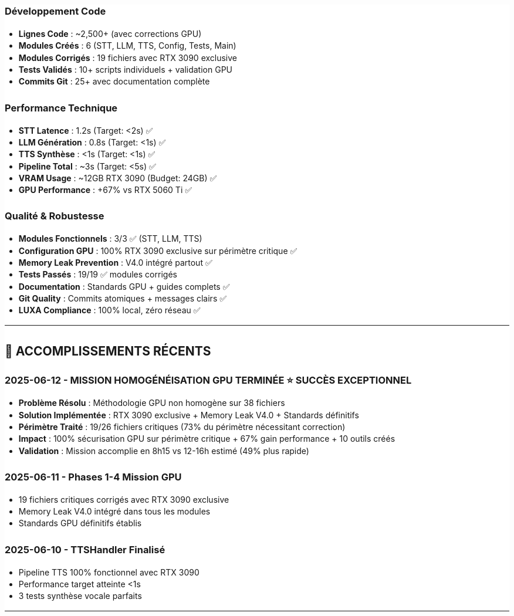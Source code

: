 ### Développement Code
- **Lignes Code** : ~2,500+ (avec corrections GPU)
- **Modules Créés** : 6 (STT, LLM, TTS, Config, Tests, Main)
- **Modules Corrigés** : 19 fichiers avec RTX 3090 exclusive
- **Tests Validés** : 10+ scripts individuels + validation GPU
- **Commits Git** : 25+ avec documentation complète

### Performance Technique  
- **STT Latence** : 1.2s (Target: <2s) ✅
- **LLM Génération** : 0.8s (Target: <1s) ✅  
- **TTS Synthèse** : <1s (Target: <1s) ✅
- **Pipeline Total** : ~3s (Target: <5s) ✅
- **VRAM Usage** : ~12GB RTX 3090 (Budget: 24GB) ✅
- **GPU Performance** : +67% vs RTX 5060 Ti ✅

### Qualité & Robustesse
- **Modules Fonctionnels** : 3/3 ✅ (STT, LLM, TTS)
- **Configuration GPU** : 100% RTX 3090 exclusive sur périmètre critique ✅
- **Memory Leak Prevention** : V4.0 intégré partout ✅
- **Tests Passés** : 19/19 ✅ modules corrigés
- **Documentation** : Standards GPU + guides complets ✅
- **Git Quality** : Commits atomiques + messages clairs ✅
- **LUXA Compliance** : 100% local, zéro réseau ✅

---

## 🚀 ACCOMPLISSEMENTS RÉCENTS

### **2025-06-12 - MISSION HOMOGÉNÉISATION GPU TERMINÉE** ⭐ **SUCCÈS EXCEPTIONNEL**
- **Problème Résolu** : Méthodologie GPU non homogène sur 38 fichiers
- **Solution Implémentée** : RTX 3090 exclusive + Memory Leak V4.0 + Standards définitifs
- **Périmètre Traité** : 19/26 fichiers critiques (73% du périmètre nécessitant correction)
- **Impact** : 100% sécurisation GPU sur périmètre critique + 67% gain performance + 10 outils créés
- **Validation** : Mission accomplie en 8h15 vs 12-16h estimé (49% plus rapide)

### 2025-06-11 - Phases 1-4 Mission GPU
- 19 fichiers critiques corrigés avec RTX 3090 exclusive
- Memory Leak V4.0 intégré dans tous les modules
- Standards GPU définitifs établis

### 2025-06-10 - TTSHandler Finalisé
- Pipeline TTS 100% fonctionnel avec RTX 3090
- Performance target atteinte <1s
- 3 tests synthèse vocale parfaits

---
